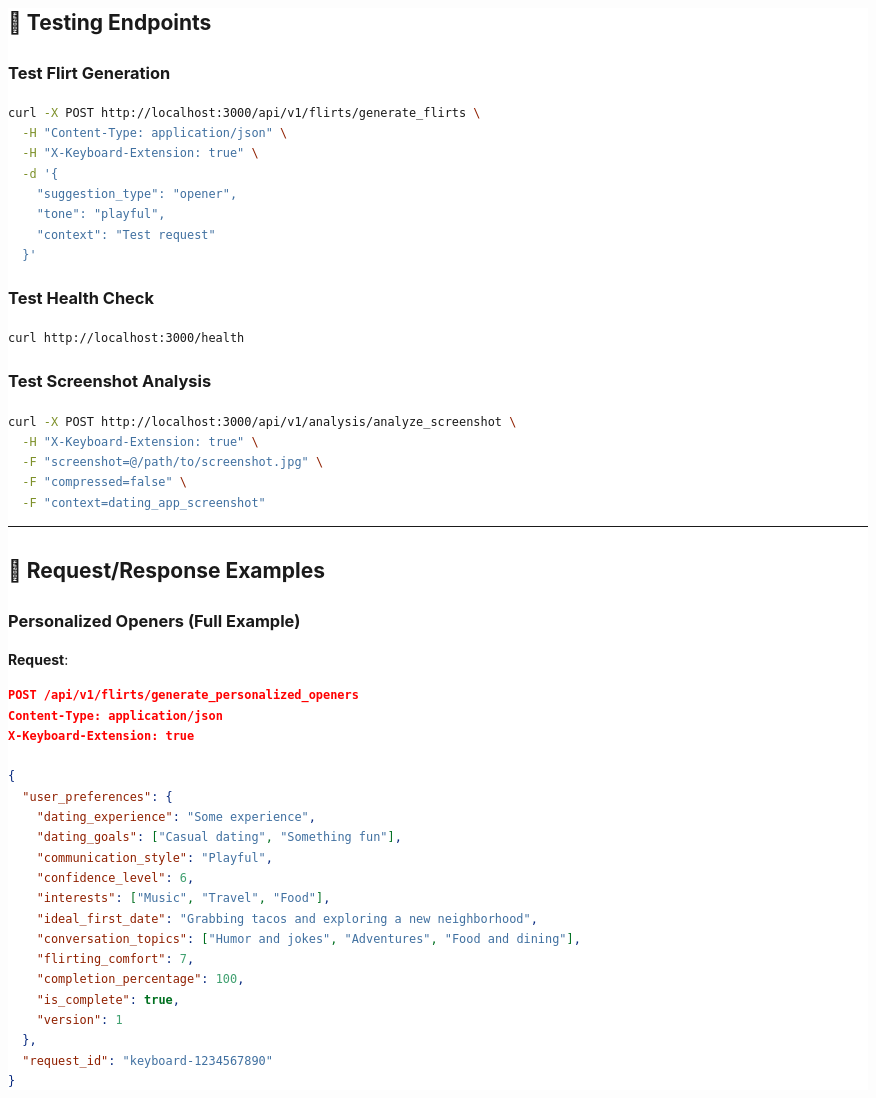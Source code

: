 
## 🐛 Testing Endpoints

### Test Flirt Generation
```bash
curl -X POST http://localhost:3000/api/v1/flirts/generate_flirts \
  -H "Content-Type: application/json" \
  -H "X-Keyboard-Extension: true" \
  -d '{
    "suggestion_type": "opener",
    "tone": "playful",
    "context": "Test request"
  }'
```

### Test Health Check
```bash
curl http://localhost:3000/health
```

### Test Screenshot Analysis
```bash
curl -X POST http://localhost:3000/api/v1/analysis/analyze_screenshot \
  -H "X-Keyboard-Extension: true" \
  -F "screenshot=@/path/to/screenshot.jpg" \
  -F "compressed=false" \
  -F "context=dating_app_screenshot"
```

---

## 📝 Request/Response Examples

### Personalized Openers (Full Example)

**Request**:
```json
POST /api/v1/flirts/generate_personalized_openers
Content-Type: application/json
X-Keyboard-Extension: true

{
  "user_preferences": {
    "dating_experience": "Some experience",
    "dating_goals": ["Casual dating", "Something fun"],
    "communication_style": "Playful",
    "confidence_level": 6,
    "interests": ["Music", "Travel", "Food"],
    "ideal_first_date": "Grabbing tacos and exploring a new neighborhood",
    "conversation_topics": ["Humor and jokes", "Adventures", "Food and dining"],
    "flirting_comfort": 7,
    "completion_percentage": 100,
    "is_complete": true,
    "version": 1
  },
  "request_id": "keyboard-1234567890"
}
```
